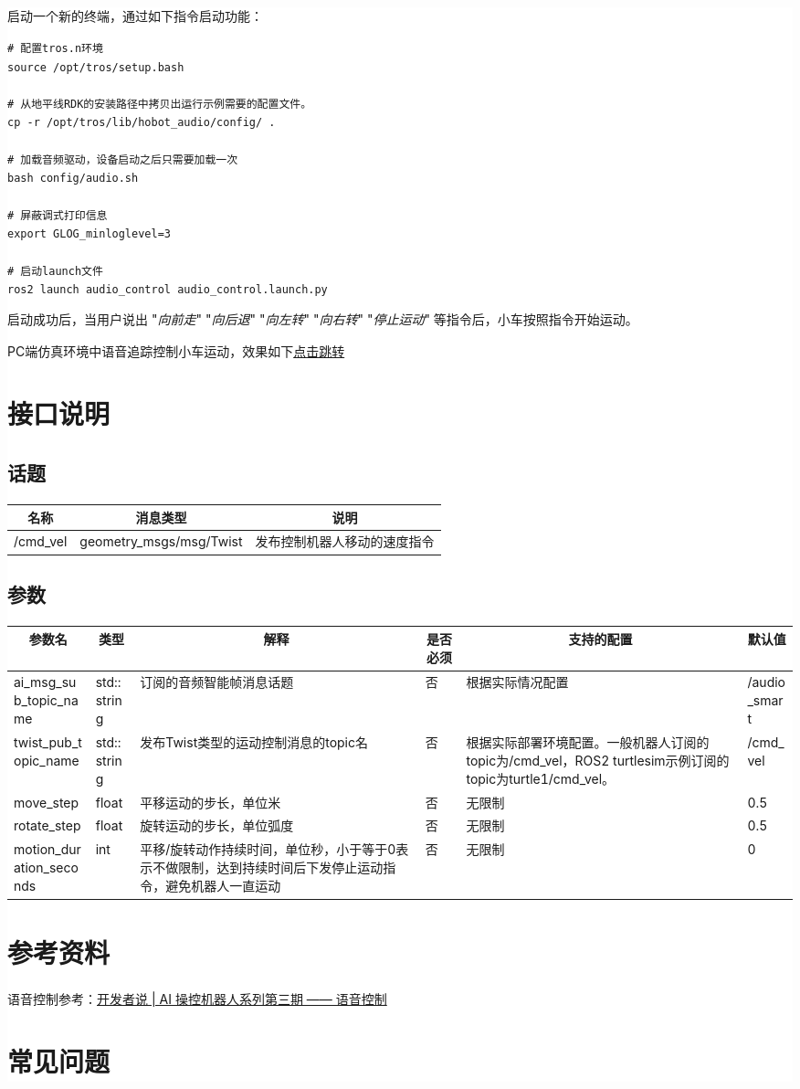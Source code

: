    启动一个新的终端，通过如下指令启动功能：

   ```shell
   # 配置tros.n环境
   source /opt/tros/setup.bash

   # 从地平线RDK的安装路径中拷贝出运行示例需要的配置文件。
   cp -r /opt/tros/lib/hobot_audio/config/ .

   # 加载音频驱动，设备启动之后只需要加载一次
   bash config/audio.sh

   # 屏蔽调式打印信息
   export GLOG_minloglevel=3

   # 启动launch文件
   ros2 launch audio_control audio_control.launch.py
   ```

   启动成功后，当用户说出 "*向前走*" "*向后退*" "*向左转*" "*向右转*" "*停止运动*" 等指令后，小车按照指令开始运动。

   PC端仿真环境中语音追踪控制小车运动，效果如下[点击跳转](https://developer.horizon.ai/api/v1/fileData/documents_tros/app/car_audio_control.html)

# 接口说明

## 话题

| 名称     | 消息类型                | 说明                         |
| -------- | ----------------------- | ---------------------------- |
| /cmd_vel | geometry_msgs/msg/Twist | 发布控制机器人移动的速度指令 |

## 参数

| 参数名                  | 类型        | 解释                                                                                                     | 是否必须 | 支持的配置                                                                                              | 默认值       |
| ----------------------- | ----------- | -------------------------------------------------------------------------------------------------------- | -------- | ------------------------------------------------------------------------------------------------------- | ------------ |
| ai_msg_sub_topic_name   | std::string | 订阅的音频智能帧消息话题                                                                                 | 否       | 根据实际情况配置                                                                                        | /audio_smart |
| twist_pub_topic_name    | std::string | 发布Twist类型的运动控制消息的topic名                                                                     | 否       | 根据实际部署环境配置。一般机器人订阅的topic为/cmd_vel，ROS2 turtlesim示例订阅的topic为turtle1/cmd_vel。 | /cmd_vel     |
| move_step               | float       | 平移运动的步长，单位米                                                                                   | 否       | 无限制                                                                                                  | 0.5          |
| rotate_step             | float       | 旋转运动的步长，单位弧度                                                                                 | 否       | 无限制                                                                                                  | 0.5          |
| motion_duration_seconds | int         | 平移/旋转动作持续时间，单位秒，小于等于0表示不做限制，达到持续时间后下发停止运动指令，避免机器人一直运动 | 否       | 无限制                                                                                                  | 0            |

# 参考资料

语音控制参考：[开发者说 | AI 操控机器人系列第三期 —— 语音控制](https://developer.horizon.cc/forumDetail/109609560406362625)

# 常见问题
